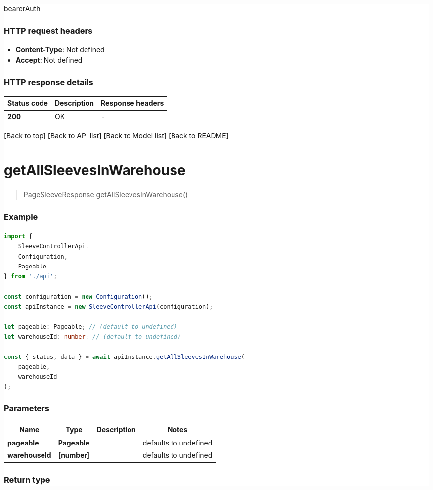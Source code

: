 [bearerAuth](../README.md#bearerAuth)

### HTTP request headers

 - **Content-Type**: Not defined
 - **Accept**: Not defined


### HTTP response details
| Status code | Description | Response headers |
|-------------|-------------|------------------|
|**200** | OK |  -  |

[[Back to top]](#) [[Back to API list]](../README.md#documentation-for-api-endpoints) [[Back to Model list]](../README.md#documentation-for-models) [[Back to README]](../README.md)

# **getAllSleevesInWarehouse**
> PageSleeveResponse getAllSleevesInWarehouse()


### Example

```typescript
import {
    SleeveControllerApi,
    Configuration,
    Pageable
} from './api';

const configuration = new Configuration();
const apiInstance = new SleeveControllerApi(configuration);

let pageable: Pageable; // (default to undefined)
let warehouseId: number; // (default to undefined)

const { status, data } = await apiInstance.getAllSleevesInWarehouse(
    pageable,
    warehouseId
);
```

### Parameters

|Name | Type | Description  | Notes|
|------------- | ------------- | ------------- | -------------|
| **pageable** | **Pageable** |  | defaults to undefined|
| **warehouseId** | [**number**] |  | defaults to undefined|


### Return type
